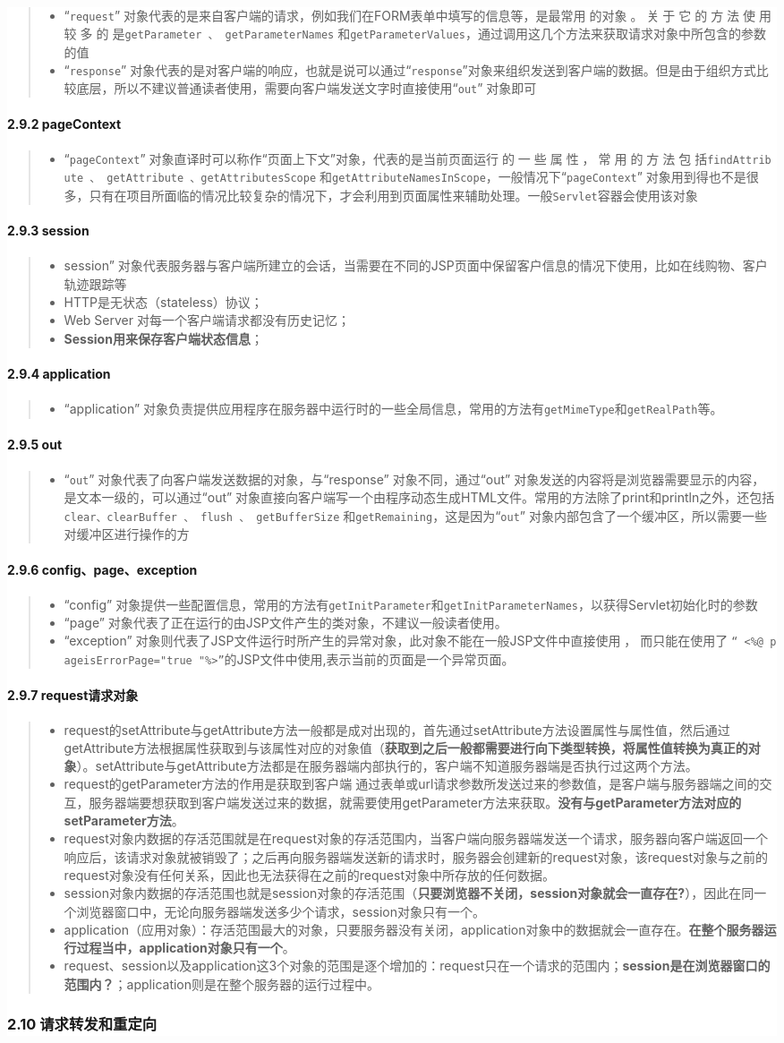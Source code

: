 > * “`request`” 对象代表的是来自客户端的请求，例如我们在FORM表单中填写的信息等，是最常用
>   的对象 。 关 于 它 的 方 法 使 用 较 多 的 是`getParameter 、 getParameterNames` 和`getParameterValues`，通过调用这几个方法来获取请求对象中所包含的参数的值
> * “`response`” 对象代表的是对客户端的响应，也就是说可以通过“`response`”对象来组织发送到客户端的数据。但是由于组织方式比较底层，所以不建议普通读者使用，需要向客户端发送文字时直接使用“`out`” 对象即可

#### 2.9.2 pageContext

> * “`pageContext`” 对象直译时可以称作“页面上下文”对象，代表的是当前页面运行 的 一 些 属 性 ， 常 用 的 方 法 包 括`findAttribute 、 getAttribute 、getAttributesScope` 和`getAttributeNamesInScope`，一般情况下“`pageContext`” 对象用到得也不是很多，只有在项目所面临的情况比较复杂的情况下，才会利用到页面属性来辅助处理。一般`Servlet`容器会使用该对象

#### 2.9.3 session

> * session” 对象代表服务器与客户端所建立的会话，当需要在不同的JSP页面中保留客户信息的情况下使用，比如在线购物、客户轨迹跟踪等
> * HTTP是无状态（stateless）协议；
> * Web Server 对每一个客户端请求都没有历史记忆；
> *  **Session用来保存客户端状态信息**；

#### 2.9.4 application

> * “application” 对象负责提供应用程序在服务器中运行时的一些全局信息，常用的方法有`getMimeType`和`getRealPath`等。

#### 2.9.5 out

> * “`out`” 对象代表了向客户端发送数据的对象，与“response” 对象不同，通过“out” 对象发送的内容将是浏览器需要显示的内容，是文本一级的，可以通过“out” 对象直接向客户端写一个由程序动态生成HTML文件。常用的方法除了print和println之外，还包括`clear、clearBuffer 、 flush 、 getBufferSize` 和`getRemaining`，这是因为“`out`” 对象内部包含了一个缓冲区，所以需要一些对缓冲区进行操作的方

#### 2.9.6 config、page、exception

> * “config” 对象提供一些配置信息，常用的方法有`getInitParameter`和`getInitParameterNames`，以获得Servlet初始化时的参数
> * “page” 对象代表了正在运行的由JSP文件产生的类对象，不建议一般读者使用。
> * “exception” 对象则代表了JSP文件运行时所产生的异常对象，此对象不能在一般JSP文件中直接使用 ， 而只能在使用了 `“ <%@ pageisErrorPage="true "%>”`的JSP文件中使用,表示当前的页面是一个异常页面。

#### 2.9.7 request请求对象

> * request的setAttribute与getAttribute方法一般都是成对出现的，首先通过setAttribute方法设置属性与属性值，然后通过getAttribute方法根据属性获取到与该属性对应的对象值（**获取到之后一般都需要进行向下类型转换，将属性值转换为真正的对象**）。setAttribute与getAttribute方法都是在服务器端内部执行的，客户端不知道服务器端是否执行过这两个方法。
> * request的getParameter方法的作用是获取到客户端 通过表单或url请求参数所发送过来的参数值，是客户端与服务器端之间的交互，服务器端要想获取到客户端发送过来的数据，就需要使用getParameter方法来获取。**没有与getParameter方法对应的setParameter方法**。
> * request对象内数据的存活范围就是在request对象的存活范围内，当客户端向服务器端发送一个请求，服务器向客户端返回一个响应后，该请求对象就被销毁了；之后再向服务器端发送新的请求时，服务器会创建新的request对象，该request对象与之前的request对象没有任何关系，因此也无法获得在之前的request对象中所存放的任何数据。
> * session对象内数据的存活范围也就是session对象的存活范围（**只要浏览器不关闭，session对象就会一直存在?**），因此在同一个浏览器窗口中，无论向服务器端发送多少个请求，session对象只有一个。
> * application（应用对象）：存活范围最大的对象，只要服务器没有关闭，application对象中的数据就会一直存在。**在整个服务器运行过程当中，application对象只有一个**。
> * request、session以及application这3个对象的范围是逐个增加的：request只在一个请求的范围内；**session是在浏览器窗口的范围内？**；application则是在整个服务器的运行过程中。

### 2.10 请求转发和重定向
